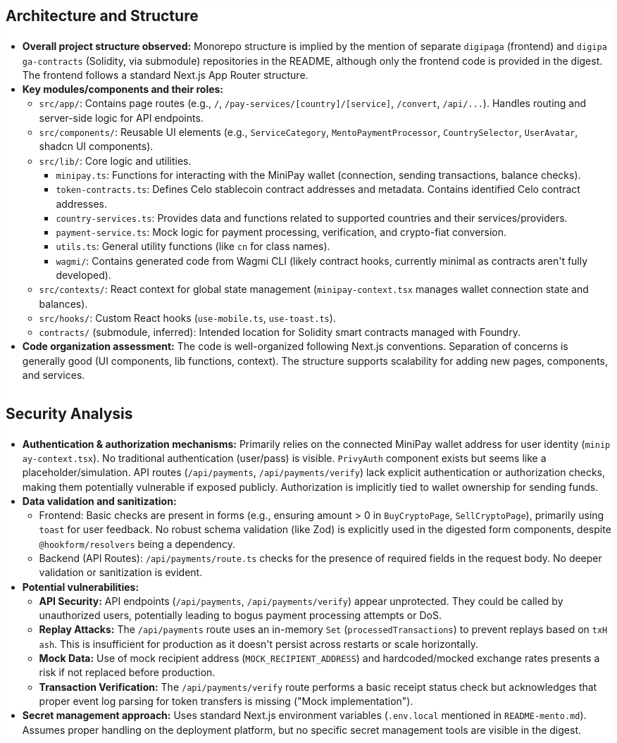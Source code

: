 ## Architecture and Structure

-   **Overall project structure observed:** Monorepo structure is implied by the mention of separate `digipaga` (frontend) and `digipaga-contracts` (Solidity, via submodule) repositories in the README, although only the frontend code is provided in the digest. The frontend follows a standard Next.js App Router structure.
-   **Key modules/components and their roles:**
    -   `src/app/`: Contains page routes (e.g., `/`, `/pay-services/[country]/[service]`, `/convert`, `/api/...`). Handles routing and server-side logic for API endpoints.
    -   `src/components/`: Reusable UI elements (e.g., `ServiceCategory`, `MentoPaymentProcessor`, `CountrySelector`, `UserAvatar`, shadcn UI components).
    -   `src/lib/`: Core logic and utilities.
        -   `minipay.ts`: Functions for interacting with the MiniPay wallet (connection, sending transactions, balance checks).
        -   `token-contracts.ts`: Defines Celo stablecoin contract addresses and metadata. Contains identified Celo contract addresses.
        -   `country-services.ts`: Provides data and functions related to supported countries and their services/providers.
        -   `payment-service.ts`: Mock logic for payment processing, verification, and crypto-fiat conversion.
        -   `utils.ts`: General utility functions (like `cn` for class names).
        -   `wagmi/`: Contains generated code from Wagmi CLI (likely contract hooks, currently minimal as contracts aren't fully developed).
    -   `src/contexts/`: React context for global state management (`minipay-context.tsx` manages wallet connection state and balances).
    -   `src/hooks/`: Custom React hooks (`use-mobile.ts`, `use-toast.ts`).
    -   `contracts/` (submodule, inferred): Intended location for Solidity smart contracts managed with Foundry.
-   **Code organization assessment:** The code is well-organized following Next.js conventions. Separation of concerns is generally good (UI components, lib functions, context). The structure supports scalability for adding new pages, components, and services.

## Security Analysis

-   **Authentication & authorization mechanisms:** Primarily relies on the connected MiniPay wallet address for user identity (`minipay-context.tsx`). No traditional authentication (user/pass) is visible. `PrivyAuth` component exists but seems like a placeholder/simulation. API routes (`/api/payments`, `/api/payments/verify`) lack explicit authentication or authorization checks, making them potentially vulnerable if exposed publicly. Authorization is implicitly tied to wallet ownership for sending funds.
-   **Data validation and sanitization:**
    -   Frontend: Basic checks are present in forms (e.g., ensuring amount > 0 in `BuyCryptoPage`, `SellCryptoPage`), primarily using `toast` for user feedback. No robust schema validation (like Zod) is explicitly used in the digested form components, despite `@hookform/resolvers` being a dependency.
    -   Backend (API Routes): `/api/payments/route.ts` checks for the presence of required fields in the request body. No deeper validation or sanitization is evident.
-   **Potential vulnerabilities:**
    -   **API Security:** API endpoints (`/api/payments`, `/api/payments/verify`) appear unprotected. They could be called by unauthorized users, potentially leading to bogus payment processing attempts or DoS.
    -   **Replay Attacks:** The `/api/payments` route uses an in-memory `Set` (`processedTransactions`) to prevent replays based on `txHash`. This is insufficient for production as it doesn't persist across restarts or scale horizontally.
    -   **Mock Data:** Use of mock recipient address (`MOCK_RECIPIENT_ADDRESS`) and hardcoded/mocked exchange rates presents a risk if not replaced before production.
    -   **Transaction Verification:** The `/api/payments/verify` route performs a basic receipt status check but acknowledges that proper event log parsing for token transfers is missing ("Mock implementation").
-   **Secret management approach:** Uses standard Next.js environment variables (`.env.local` mentioned in `README-mento.md`). Assumes proper handling on the deployment platform, but no specific secret management tools are visible in the digest.
